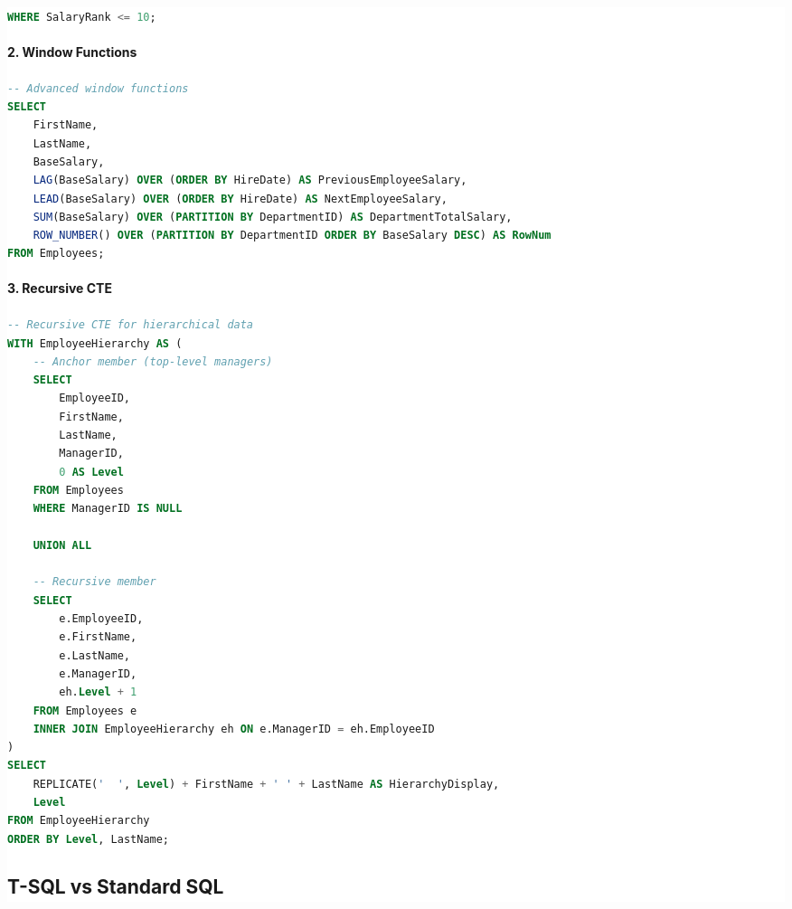 ```sql
WHERE SalaryRank <= 10;
```

#### 2. Window Functions
```sql
-- Advanced window functions
SELECT 
    FirstName,
    LastName,
    BaseSalary,
    LAG(BaseSalary) OVER (ORDER BY HireDate) AS PreviousEmployeeSalary,
    LEAD(BaseSalary) OVER (ORDER BY HireDate) AS NextEmployeeSalary,
    SUM(BaseSalary) OVER (PARTITION BY DepartmentID) AS DepartmentTotalSalary,
    ROW_NUMBER() OVER (PARTITION BY DepartmentID ORDER BY BaseSalary DESC) AS RowNum
FROM Employees;
```

#### 3. Recursive CTE
```sql
-- Recursive CTE for hierarchical data
WITH EmployeeHierarchy AS (
    -- Anchor member (top-level managers)
    SELECT 
        EmployeeID,
        FirstName,
        LastName,
        ManagerID,
        0 AS Level
    FROM Employees
    WHERE ManagerID IS NULL
    
    UNION ALL
    
    -- Recursive member
    SELECT 
        e.EmployeeID,
        e.FirstName,
        e.LastName,
        e.ManagerID,
        eh.Level + 1
    FROM Employees e
    INNER JOIN EmployeeHierarchy eh ON e.ManagerID = eh.EmployeeID
)
SELECT 
    REPLICATE('  ', Level) + FirstName + ' ' + LastName AS HierarchyDisplay,
    Level
FROM EmployeeHierarchy
ORDER BY Level, LastName;
```

## T-SQL vs Standard SQL
